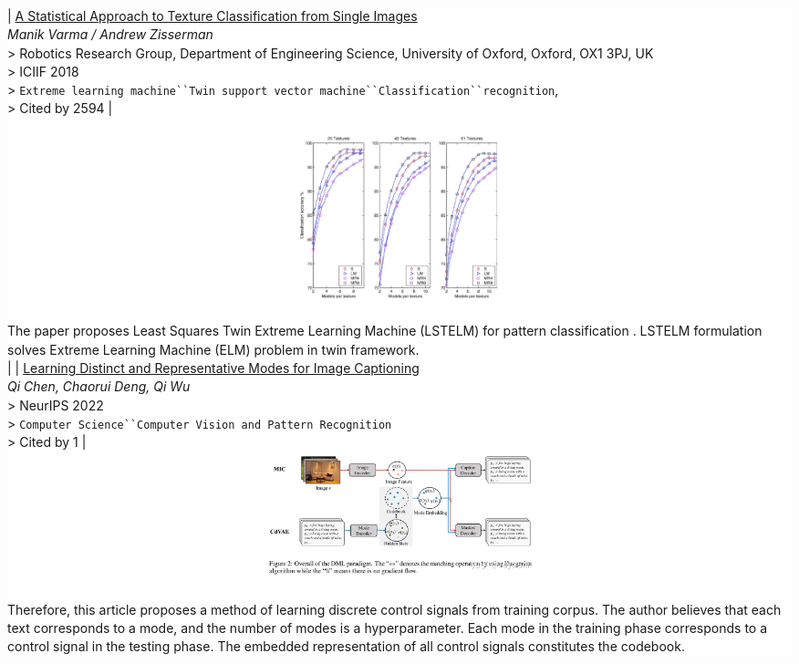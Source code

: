 | [A Statistical Approach to Texture Classification from Single Images](https://link.springer.com/article/10.1023/B:VISI.0000046589.39864.ee)<br/>*Manik Varma / Andrew Zisserman*<br/>> Robotics Research Group, Department of Engineering Science, University of Oxford, Oxford, OX1 3PJ, UK<br/>> ICIIF 2018<br/>> `Extreme learning machine``Twin support vector machine``Classification``recognition`, <br/>> Cited by 2594 | <div align="center"><img src="https://github.com/iOPENCap/awesome-change-caption/blob/master/pic/paper5.png" width="300"></div><br/>The paper proposes Least Squares Twin Extreme Learning Machine (LSTELM) for pattern classification . LSTELM formulation solves Extreme Learning Machine (ELM) problem in twin framework.
<br/> |
| [Learning Distinct and Representative Modes for Image Captioning](https://proceedings.neurips.cc/paper_files/paper/2022/hash/3d77c6dcc7f143aa2154e7f4d5e22d68-Abstract-Conference.html)<br/>*Qi Chen, Chaorui Deng, Qi Wu*<br/>>  NeurIPS 2022<br/>> `Computer Science``Computer Vision and Pattern Recognition` <br/>> Cited by 1 | <div align="center"><img src="https://github.com/iOPENCap/awesome-change-caption/blob/master/pic/paper%206.jpg" width="300"></div><br/>Therefore, this article proposes a method of learning discrete control signals from training corpus. The author believes that each text corresponds to a mode, and the number of modes is a hyperparameter. Each mode in the training phase corresponds to a control signal in the testing phase. The embedded representation of all control signals constitutes the codebook.
